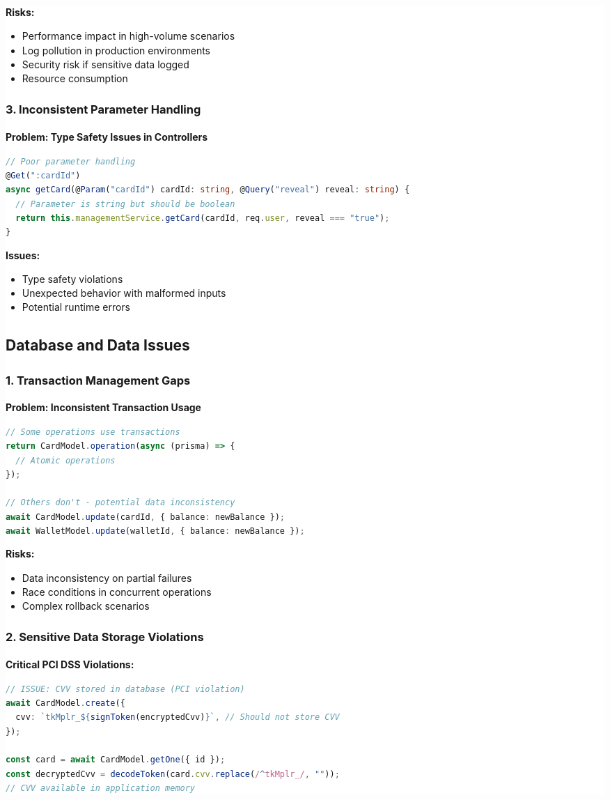 **Risks:**

- Performance impact in high-volume scenarios
- Log pollution in production environments
- Security risk if sensitive data logged
- Resource consumption

### 3. Inconsistent Parameter Handling

**Problem: Type Safety Issues in Controllers**

```typescript
// Poor parameter handling
@Get(":cardId")
async getCard(@Param("cardId") cardId: string, @Query("reveal") reveal: string) {
  // Parameter is string but should be boolean
  return this.managementService.getCard(cardId, req.user, reveal === "true");
}
```

**Issues:**

- Type safety violations
- Unexpected behavior with malformed inputs
- Potential runtime errors

## Database and Data Issues

### 1. Transaction Management Gaps

**Problem: Inconsistent Transaction Usage**

```typescript
// Some operations use transactions
return CardModel.operation(async (prisma) => {
  // Atomic operations
});

// Others don't - potential data inconsistency
await CardModel.update(cardId, { balance: newBalance });
await WalletModel.update(walletId, { balance: newBalance });
```

**Risks:**

- Data inconsistency on partial failures
- Race conditions in concurrent operations
- Complex rollback scenarios

### 2. Sensitive Data Storage Violations

**Critical PCI DSS Violations:**

```typescript
// ISSUE: CVV stored in database (PCI violation)
await CardModel.create({
  cvv: `tkMplr_${signToken(encryptedCvv)}`, // Should not store CVV
});

const card = await CardModel.getOne({ id });
const decryptedCvv = decodeToken(card.cvv.replace(/^tkMplr_/, ""));
// CVV available in application memory
```
